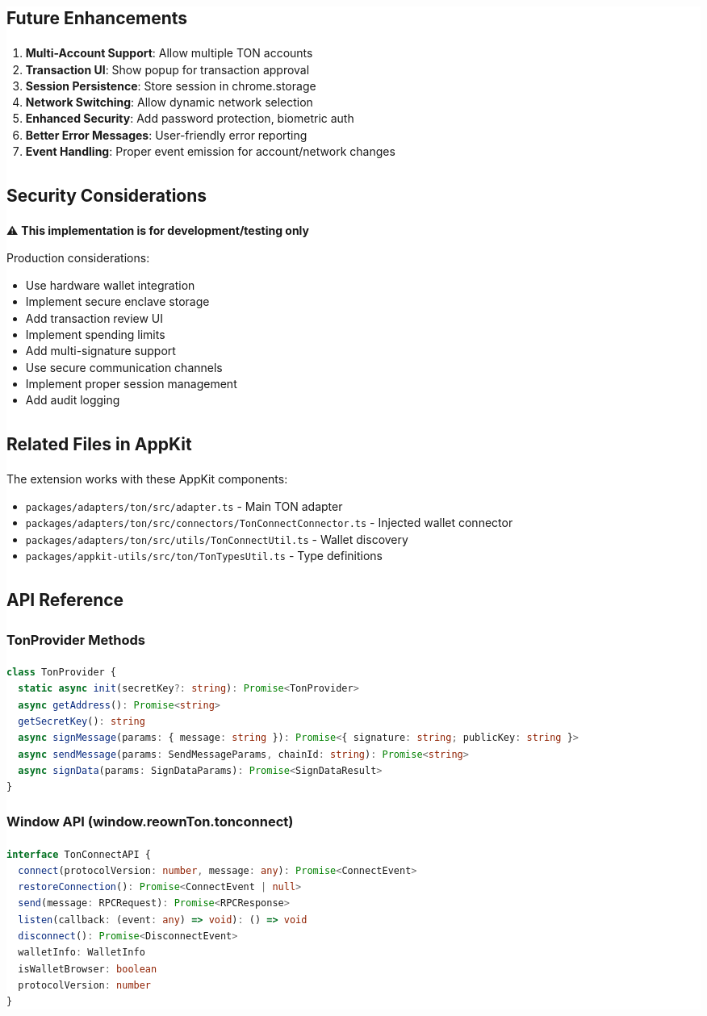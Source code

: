 ## Future Enhancements

1. **Multi-Account Support**: Allow multiple TON accounts
2. **Transaction UI**: Show popup for transaction approval
3. **Session Persistence**: Store session in chrome.storage
4. **Network Switching**: Allow dynamic network selection
5. **Enhanced Security**: Add password protection, biometric auth
6. **Better Error Messages**: User-friendly error reporting
7. **Event Handling**: Proper event emission for account/network changes

## Security Considerations

⚠️ **This implementation is for development/testing only**

Production considerations:

- Use hardware wallet integration
- Implement secure enclave storage
- Add transaction review UI
- Implement spending limits
- Add multi-signature support
- Use secure communication channels
- Implement proper session management
- Add audit logging

## Related Files in AppKit

The extension works with these AppKit components:

- `packages/adapters/ton/src/adapter.ts` - Main TON adapter
- `packages/adapters/ton/src/connectors/TonConnectConnector.ts` - Injected wallet connector
- `packages/adapters/ton/src/utils/TonConnectUtil.ts` - Wallet discovery
- `packages/appkit-utils/src/ton/TonTypesUtil.ts` - Type definitions

## API Reference

### TonProvider Methods

```typescript
class TonProvider {
  static async init(secretKey?: string): Promise<TonProvider>
  async getAddress(): Promise<string>
  getSecretKey(): string
  async signMessage(params: { message: string }): Promise<{ signature: string; publicKey: string }>
  async sendMessage(params: SendMessageParams, chainId: string): Promise<string>
  async signData(params: SignDataParams): Promise<SignDataResult>
}
```

### Window API (window.reownTon.tonconnect)

```typescript
interface TonConnectAPI {
  connect(protocolVersion: number, message: any): Promise<ConnectEvent>
  restoreConnection(): Promise<ConnectEvent | null>
  send(message: RPCRequest): Promise<RPCResponse>
  listen(callback: (event: any) => void): () => void
  disconnect(): Promise<DisconnectEvent>
  walletInfo: WalletInfo
  isWalletBrowser: boolean
  protocolVersion: number
}
```

